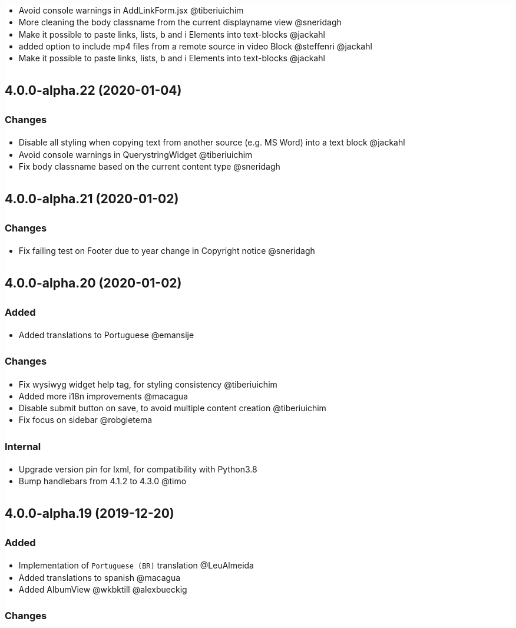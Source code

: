 - Avoid console warnings in AddLinkForm.jsx @tiberiuichim
- More cleaning the body classname from the current displayname view @sneridagh
- Make it possible to paste links, lists, b and i Elements into text-blocks
  @jackahl
- added option to include mp4 files from a remote source in video Block @steffenri @jackahl
- Make it possible to paste links, lists, b and i Elements into text-blocks @jackahl

## 4.0.0-alpha.22 (2020-01-04)

### Changes

- Disable all styling when copying text from another source (e.g. MS Word) into a text block @jackahl
- Avoid console warnings in QuerystringWidget @tiberiuichim
- Fix body classname based on the current content type @sneridagh

## 4.0.0-alpha.21 (2020-01-02)

### Changes

- Fix failing test on Footer due to year change in Copyright notice @sneridagh

## 4.0.0-alpha.20 (2020-01-02)

### Added

- Added translations to Portuguese @emansije

### Changes

- Fix wysiwyg widget help tag, for styling consistency @tiberiuichim
- Added more i18n improvements @macagua
- Disable submit button on save, to avoid multiple content creation @tiberiuichim
- Fix focus on sidebar @robgietema

### Internal

- Upgrade version pin for lxml, for compatibility with Python3.8
- Bump handlebars from 4.1.2 to 4.3.0 @timo

## 4.0.0-alpha.19 (2019-12-20)

### Added

- Implementation of `Portuguese (BR)` translation @LeuAlmeida
- Added translations to spanish @macagua
- Added AlbumView @wkbktill @alexbueckig

### Changes
